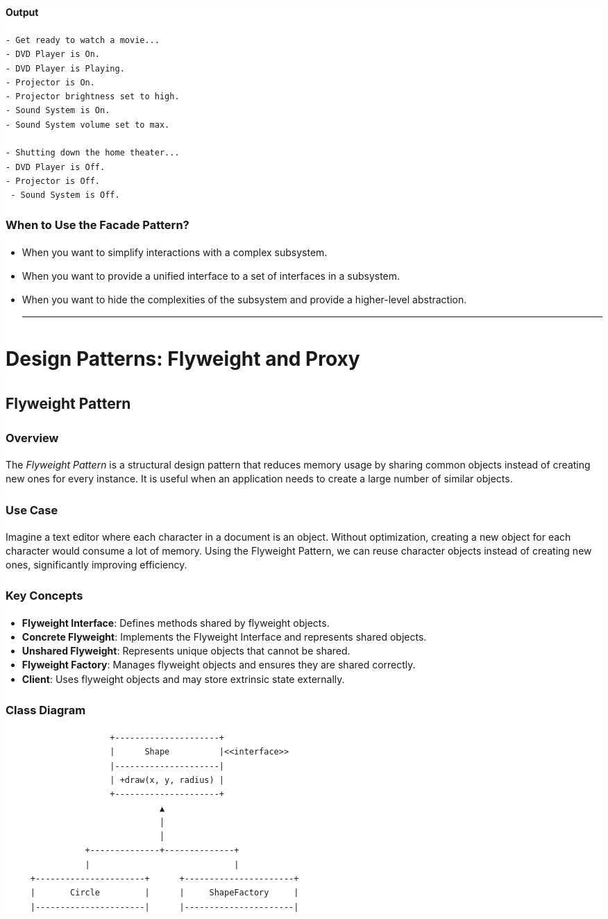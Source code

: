 #### Output
```
- Get ready to watch a movie...
- DVD Player is On.
- DVD Player is Playing.
- Projector is On.
- Projector brightness set to high.
- Sound System is On.
- Sound System volume set to max.

- Shutting down the home theater...
- DVD Player is Off.
- Projector is Off.
 - Sound System is Off.
```

### When to Use the Facade Pattern?
- When you want to simplify interactions with a complex subsystem.
- When you want to provide a unified interface to a set of interfaces in a subsystem.
- When you want to hide the complexities of the subsystem and provide a higher-level abstraction.
  

  ---


# Design Patterns: Flyweight and Proxy

## Flyweight Pattern

### Overview
The *Flyweight Pattern* is a structural design pattern that reduces memory usage by sharing common objects instead of creating new ones for every instance. It is useful when an application needs to create a large number of similar objects.

### Use Case
Imagine a text editor where each character in a document is an object. Without optimization, creating a new object for each character would consume a lot of memory. Using the Flyweight Pattern, we can reuse character objects instead of creating new ones, significantly improving efficiency.

### Key Concepts
- **Flyweight Interface**: Defines methods shared by flyweight objects.
- **Concrete Flyweight**: Implements the Flyweight Interface and represents shared objects.
- **Unshared Flyweight**: Represents unique objects that cannot be shared.
- **Flyweight Factory**: Manages flyweight objects and ensures they are shared correctly.
- **Client**: Uses flyweight objects and may store extrinsic state externally.


### Class Diagram
```
                     +---------------------+
                     |      Shape          |<<interface>>
                     |---------------------|
                     | +draw(x, y, radius) |
                     +---------------------+
                               ▲
                               │
                               │
                +--------------+--------------+
                |                             |
     +----------------------+      +----------------------+
     |       Circle         |      |     ShapeFactory     |
     |----------------------|      |----------------------|
```